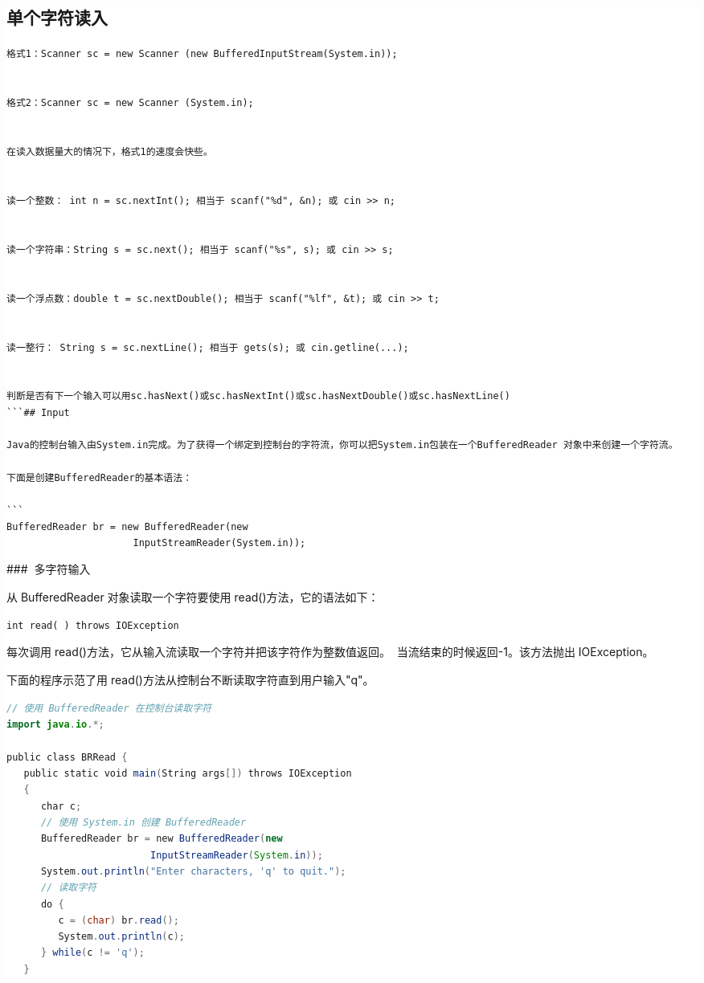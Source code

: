 ## 单个字符读入

````
格式1：Scanner sc = new Scanner (new BufferedInputStream(System.in));


格式2：Scanner sc = new Scanner (System.in);


在读入数据量大的情况下，格式1的速度会快些。


读一个整数： int n = sc.nextInt(); 相当于 scanf("%d", &n); 或 cin >> n;


读一个字符串：String s = sc.next(); 相当于 scanf("%s", s); 或 cin >> s;


读一个浮点数：double t = sc.nextDouble(); 相当于 scanf("%lf", &t); 或 cin >> t;


读一整行： String s = sc.nextLine(); 相当于 gets(s); 或 cin.getline(...);


判断是否有下一个输入可以用sc.hasNext()或sc.hasNextInt()或sc.hasNextDouble()或sc.hasNextLine()
```## Input

Java的控制台输入由System.in完成。为了获得一个绑定到控制台的字符流，你可以把System.in包装在一个BufferedReader 对象中来创建一个字符流。

下面是创建BufferedReader的基本语法：

```
BufferedReader br = new BufferedReader(new
                      InputStreamReader(System.in));
````

###  多字符输入

从 BufferedReader 对象读取一个字符要使用 read()方法，它的语法如下：

```
int read( ) throws IOException
```

每次调用 read()方法，它从输入流读取一个字符并把该字符作为整数值返回。  当流结束的时候返回-1。该方法抛出 IOException。

下面的程序示范了用 read()方法从控制台不断读取字符直到用户输入"q"。

```java
// 使用 BufferedReader 在控制台读取字符
import java.io.*;

public class BRRead {
   public static void main(String args[]) throws IOException
   {
      char c;
      // 使用 System.in 创建 BufferedReader
      BufferedReader br = new BufferedReader(new
                         InputStreamReader(System.in));
      System.out.println("Enter characters, 'q' to quit.");
      // 读取字符
      do {
         c = (char) br.read();
         System.out.println(c);
      } while(c != 'q');
   }
```